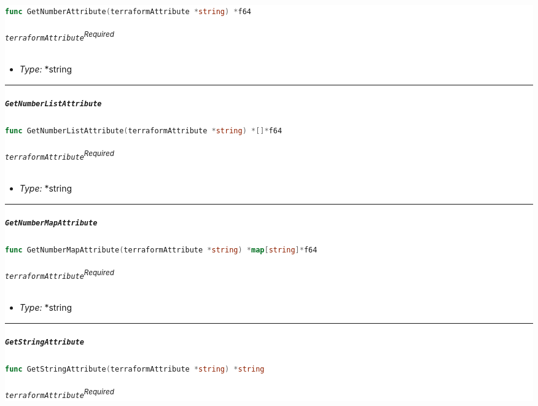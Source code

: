 ```go
func GetNumberAttribute(terraformAttribute *string) *f64
```

###### `terraformAttribute`<sup>Required</sup> <a name="terraformAttribute" id="@cdktf/provider-mongodbatlas.searchDeployment.SearchDeployment.getNumberAttribute.parameter.terraformAttribute"></a>

- *Type:* *string

---

##### `GetNumberListAttribute` <a name="GetNumberListAttribute" id="@cdktf/provider-mongodbatlas.searchDeployment.SearchDeployment.getNumberListAttribute"></a>

```go
func GetNumberListAttribute(terraformAttribute *string) *[]*f64
```

###### `terraformAttribute`<sup>Required</sup> <a name="terraformAttribute" id="@cdktf/provider-mongodbatlas.searchDeployment.SearchDeployment.getNumberListAttribute.parameter.terraformAttribute"></a>

- *Type:* *string

---

##### `GetNumberMapAttribute` <a name="GetNumberMapAttribute" id="@cdktf/provider-mongodbatlas.searchDeployment.SearchDeployment.getNumberMapAttribute"></a>

```go
func GetNumberMapAttribute(terraformAttribute *string) *map[string]*f64
```

###### `terraformAttribute`<sup>Required</sup> <a name="terraformAttribute" id="@cdktf/provider-mongodbatlas.searchDeployment.SearchDeployment.getNumberMapAttribute.parameter.terraformAttribute"></a>

- *Type:* *string

---

##### `GetStringAttribute` <a name="GetStringAttribute" id="@cdktf/provider-mongodbatlas.searchDeployment.SearchDeployment.getStringAttribute"></a>

```go
func GetStringAttribute(terraformAttribute *string) *string
```

###### `terraformAttribute`<sup>Required</sup> <a name="terraformAttribute" id="@cdktf/provider-mongodbatlas.searchDeployment.SearchDeployment.getStringAttribute.parameter.terraformAttribute"></a>
